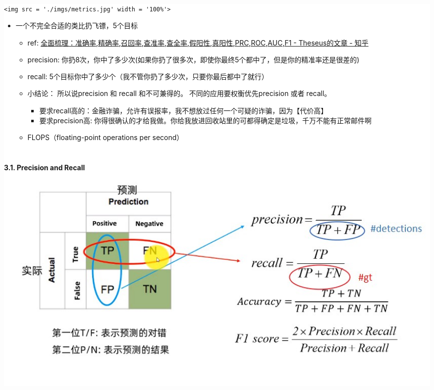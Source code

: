     <img src = './imgs/metrics.jpg' width = '100%'>
</div>

- 一个不完全合适的类比扔飞镖，5个目标
    - ref: [全面梳理：准确率,精确率,召回率,查准率,查全率,假阳性,真阳性,PRC,ROC,AUC,F1 - Theseus的文章 - 知乎](https://zhuanlan.zhihu.com/p/34079183)
    - precision: 你扔8次，你中了多少次(如果你扔了很多次，即使你最终5个都中了，但是你的精准率还是很差的)
    - recall: 5个目标你中了多少个（我不管你扔了多少次，只要你最后都中了就行）
    - 小结论： 所以说precision 和 recall 和不可兼得的。 不同的应用要权衡优先precision 或者 recall。
        - 要求recall高的：金融诈骗，允许有误报率，我不想放过任何一个可疑的诈骗，因为【代价高】
        - 要求precision高: 你得很确认的才给我做。你给我放进回收站里的可都得确定是垃圾，千万不能有正常邮件啊

    - FLOPS（floating-point operations per second）
<br><br>

####  3.1. <a name='PrecisionandRecall'></a>Precision and Recall
<div align = center>
    <img src = './imgs/TP_FP.jpg' width = '100%'>
</div>
<br><br>
